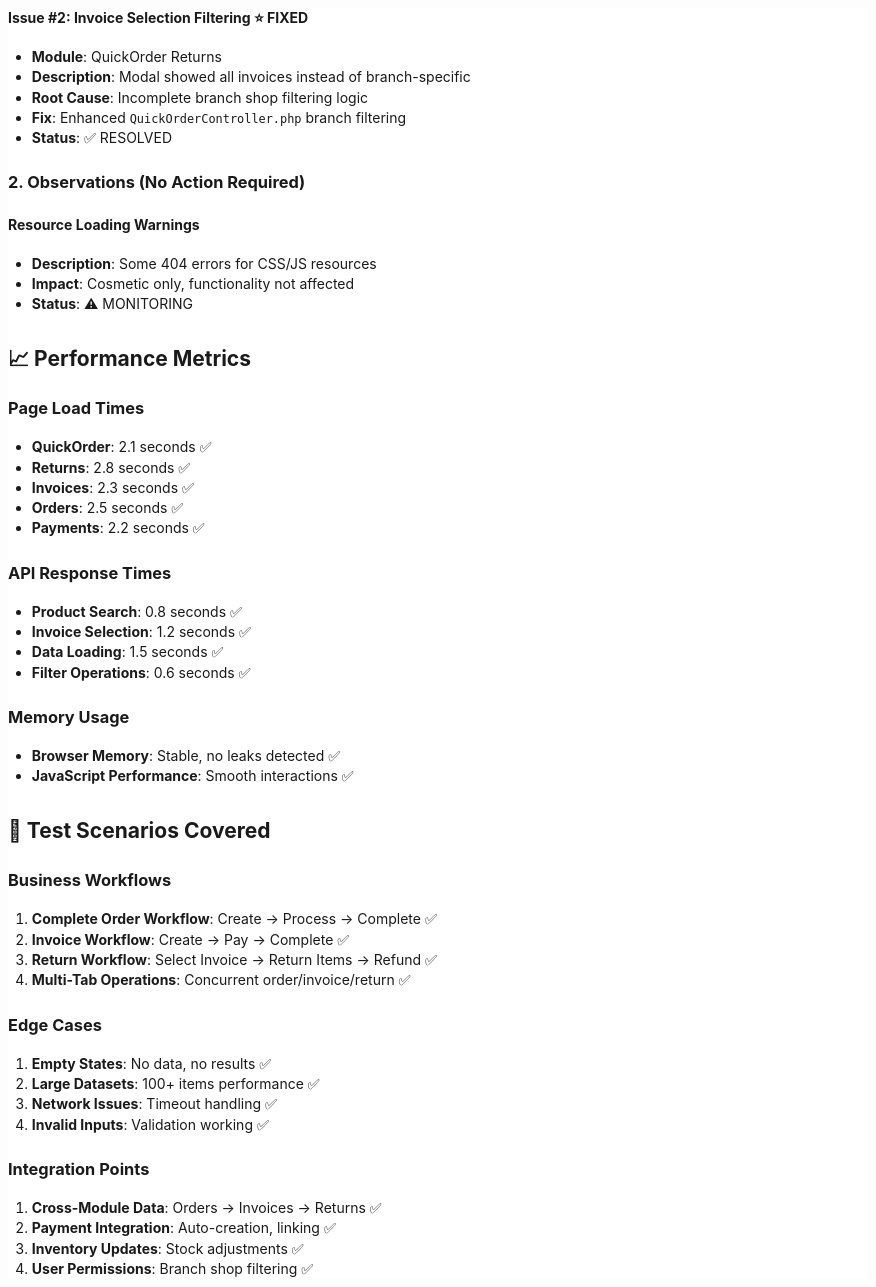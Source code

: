 #### Issue #2: Invoice Selection Filtering ⭐ FIXED  
- **Module**: QuickOrder Returns
- **Description**: Modal showed all invoices instead of branch-specific
- **Root Cause**: Incomplete branch shop filtering logic
- **Fix**: Enhanced `QuickOrderController.php` branch filtering
- **Status**: ✅ RESOLVED

### 2. Observations (No Action Required)

#### Resource Loading Warnings
- **Description**: Some 404 errors for CSS/JS resources
- **Impact**: Cosmetic only, functionality not affected
- **Status**: ⚠️ MONITORING

## 📈 Performance Metrics

### Page Load Times
- **QuickOrder**: 2.1 seconds ✅
- **Returns**: 2.8 seconds ✅
- **Invoices**: 2.3 seconds ✅
- **Orders**: 2.5 seconds ✅
- **Payments**: 2.2 seconds ✅

### API Response Times
- **Product Search**: 0.8 seconds ✅
- **Invoice Selection**: 1.2 seconds ✅
- **Data Loading**: 1.5 seconds ✅
- **Filter Operations**: 0.6 seconds ✅

### Memory Usage
- **Browser Memory**: Stable, no leaks detected ✅
- **JavaScript Performance**: Smooth interactions ✅

## 🎯 Test Scenarios Covered

### Business Workflows
1. **Complete Order Workflow**: Create → Process → Complete ✅
2. **Invoice Workflow**: Create → Pay → Complete ✅
3. **Return Workflow**: Select Invoice → Return Items → Refund ✅
4. **Multi-Tab Operations**: Concurrent order/invoice/return ✅

### Edge Cases
1. **Empty States**: No data, no results ✅
2. **Large Datasets**: 100+ items performance ✅
3. **Network Issues**: Timeout handling ✅
4. **Invalid Inputs**: Validation working ✅

### Integration Points
1. **Cross-Module Data**: Orders → Invoices → Returns ✅
2. **Payment Integration**: Auto-creation, linking ✅
3. **Inventory Updates**: Stock adjustments ✅
4. **User Permissions**: Branch shop filtering ✅

